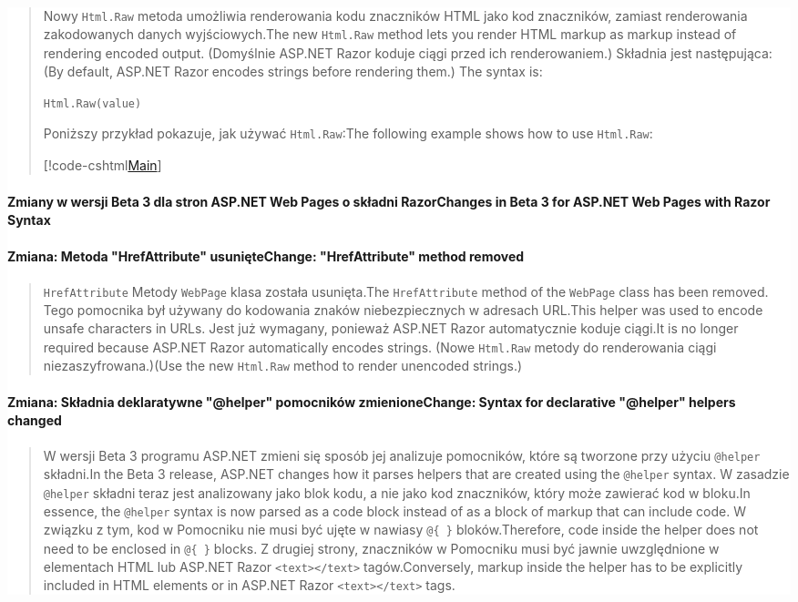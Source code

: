 > <span data-ttu-id="0bfef-166">Nowy `Html.Raw` metoda umożliwia renderowania kodu znaczników HTML jako kod znaczników, zamiast renderowania zakodowanych danych wyjściowych.</span><span class="sxs-lookup"><span data-stu-id="0bfef-166">The new `Html.Raw` method lets you render HTML markup as markup instead of rendering encoded output.</span></span> <span data-ttu-id="0bfef-167">(Domyślnie ASP.NET Razor koduje ciągi przed ich renderowaniem.) Składnia jest następująca:</span><span class="sxs-lookup"><span data-stu-id="0bfef-167">(By default, ASP.NET Razor encodes strings before rendering them.) The syntax is:</span></span>
> 
> `Html.Raw(value)`
> 
> <span data-ttu-id="0bfef-168">Poniższy przykład pokazuje, jak używać `Html.Raw`:</span><span class="sxs-lookup"><span data-stu-id="0bfef-168">The following example shows how to use `Html.Raw`:</span></span>
> 
> [!code-cshtml[Main](beta3/samples/sample1.cshtml)]


<a id="Changes"></a>

#### <a name="changes-in-beta-3-for-aspnet-web-pages-with-razor-syntax"></a><span data-ttu-id="0bfef-169">Zmiany w wersji Beta 3 dla stron ASP.NET Web Pages o składni Razor</span><span class="sxs-lookup"><span data-stu-id="0bfef-169">Changes in Beta 3 for ASP.NET Web Pages with Razor Syntax</span></span>

#### <a name="change-hrefattribute-method-removed"></a><span data-ttu-id="0bfef-170">Zmiana: Metoda "HrefAttribute" usunięte</span><span class="sxs-lookup"><span data-stu-id="0bfef-170">Change: "HrefAttribute" method removed</span></span>

> <span data-ttu-id="0bfef-171">`HrefAttribute` Metody `WebPage` klasa została usunięta.</span><span class="sxs-lookup"><span data-stu-id="0bfef-171">The `HrefAttribute` method of the `WebPage` class has been removed.</span></span> <span data-ttu-id="0bfef-172">Tego pomocnika był używany do kodowania znaków niebezpiecznych w adresach URL.</span><span class="sxs-lookup"><span data-stu-id="0bfef-172">This helper was used to encode unsafe characters in URLs.</span></span> <span data-ttu-id="0bfef-173">Jest już wymagany, ponieważ ASP.NET Razor automatycznie koduje ciągi.</span><span class="sxs-lookup"><span data-stu-id="0bfef-173">It is no longer required because ASP.NET Razor automatically encodes strings.</span></span> <span data-ttu-id="0bfef-174">(Nowe `Html.Raw` metody do renderowania ciągi niezaszyfrowana.)</span><span class="sxs-lookup"><span data-stu-id="0bfef-174">(Use the new `Html.Raw` method to render unencoded strings.)</span></span>


#### <a name="change-syntax-for-declarative-helper-helpers-changed"></a><span data-ttu-id="0bfef-175">Zmiana: Składnia deklaratywne "@helper" pomocników zmienione</span><span class="sxs-lookup"><span data-stu-id="0bfef-175">Change: Syntax for declarative "@helper" helpers changed</span></span>

> <span data-ttu-id="0bfef-176">W wersji Beta 3 programu ASP.NET zmieni się sposób jej analizuje pomocników, które są tworzone przy użyciu `@helper` składni.</span><span class="sxs-lookup"><span data-stu-id="0bfef-176">In the Beta 3 release, ASP.NET changes how it parses helpers that are created using the `@helper` syntax.</span></span> <span data-ttu-id="0bfef-177">W zasadzie `@helper` składni teraz jest analizowany jako blok kodu, a nie jako kod znaczników, który może zawierać kod w bloku.</span><span class="sxs-lookup"><span data-stu-id="0bfef-177">In essence, the `@helper` syntax is now parsed as a code block instead of as a block of markup that can include code.</span></span> <span data-ttu-id="0bfef-178">W związku z tym, kod w Pomocniku nie musi być ujęte w nawiasy `@{ }` bloków.</span><span class="sxs-lookup"><span data-stu-id="0bfef-178">Therefore, code inside the helper does not need to be enclosed in `@{ }` blocks.</span></span> <span data-ttu-id="0bfef-179">Z drugiej strony, znaczników w Pomocniku musi być jawnie uwzględnione w elementach HTML lub ASP.NET Razor `<text></text>` tagów.</span><span class="sxs-lookup"><span data-stu-id="0bfef-179">Conversely, markup inside the helper has to be explicitly included in HTML elements or in ASP.NET Razor `<text></text>` tags.</span></span>
> 